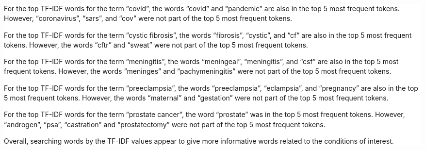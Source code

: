 For the top TF-IDF words for the term “covid”, the words “covid” and
“pandemic” are also in the top 5 most frequent tokens. However,
“coronavirus”, “sars”, and “cov” were not part of the top 5 most
frequent tokens.

For the top TF-IDF words for the term “cystic fibrosis”, the words
“fibrosis”, “cystic”, and “cf” are also in the top 5 most frequent
tokens. However, the words “cftr” and “sweat” were not part of the top 5
most frequent tokens.

For the top TF-IDF words for the term “meningitis”, the words
“meningeal”, “meningitis”, and “csf” are also in the top 5 most frequent
tokens. However, the words “meninges” and “pachymeningitis” were not
part of the top 5 most frequent tokens.

For the top TF-IDF words for the term “preeclampsia”, the words
“preeclampsia”, “eclampsia”, and “pregnancy” are also in the top 5 most
frequent tokens. However, the words “maternal” and “gestation” were not
part of the top 5 most frequent tokens.

For the top TF-IDF words for the term “prostate cancer”, the word
“prostate” was in the top 5 most frequent tokens. However, “androgen”,
“psa”, “castration” and “prostatectomy” were not part of the top 5 most
frequent tokens.

Overall, searching words by the TF-IDF values appear to give more
informative words related to the conditions of interest.
